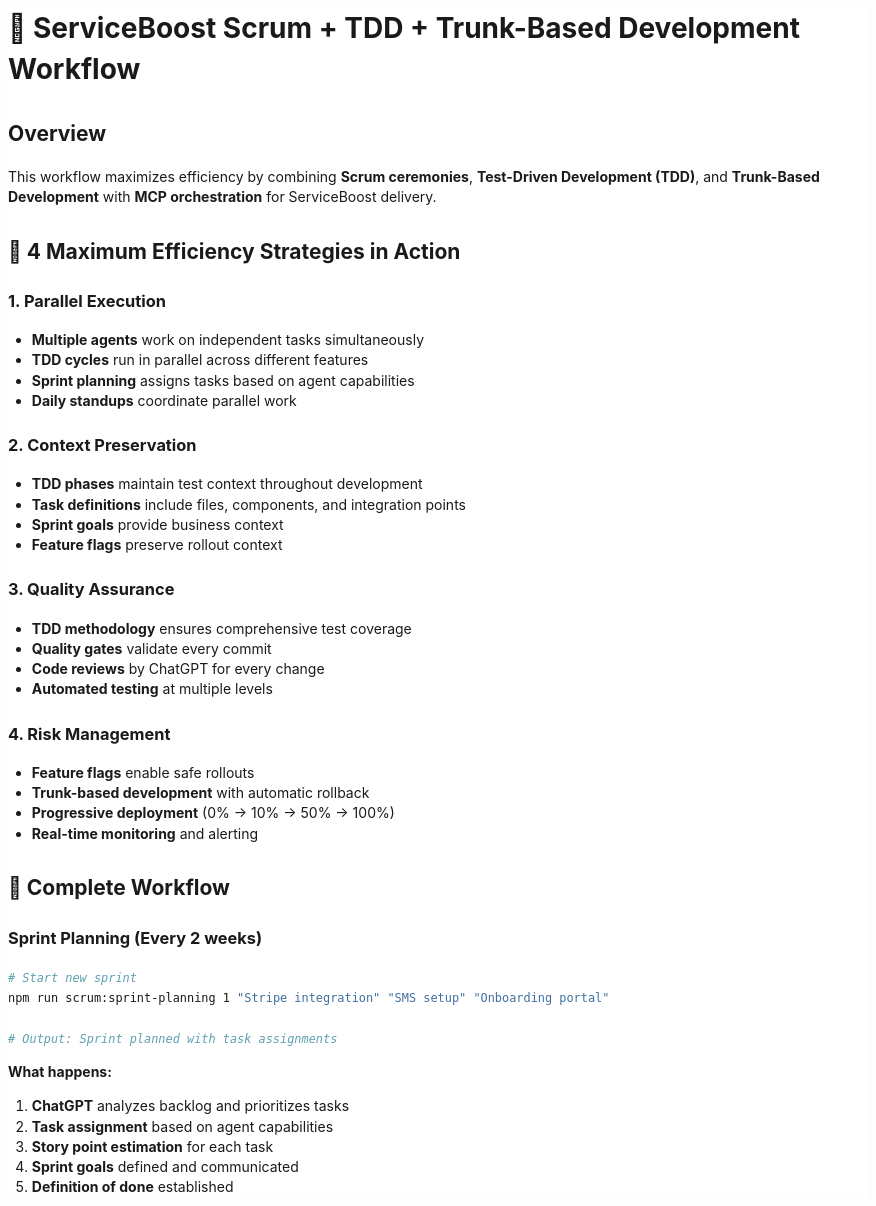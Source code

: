 # 🚀 ServiceBoost Scrum + TDD + Trunk-Based Development Workflow

## Overview

This workflow maximizes efficiency by combining **Scrum ceremonies**, **Test-Driven Development (TDD)**, and **Trunk-Based Development** with **MCP orchestration** for ServiceBoost delivery.

## 🎯 **4 Maximum Efficiency Strategies in Action**

### **1. Parallel Execution** 
- **Multiple agents** work on independent tasks simultaneously
- **TDD cycles** run in parallel across different features
- **Sprint planning** assigns tasks based on agent capabilities
- **Daily standups** coordinate parallel work

### **2. Context Preservation**
- **TDD phases** maintain test context throughout development
- **Task definitions** include files, components, and integration points
- **Sprint goals** provide business context
- **Feature flags** preserve rollout context

### **3. Quality Assurance**
- **TDD methodology** ensures comprehensive test coverage
- **Quality gates** validate every commit
- **Code reviews** by ChatGPT for every change
- **Automated testing** at multiple levels

### **4. Risk Management**
- **Feature flags** enable safe rollouts
- **Trunk-based development** with automatic rollback
- **Progressive deployment** (0% → 10% → 50% → 100%)
- **Real-time monitoring** and alerting

## 🔄 **Complete Workflow**

### **Sprint Planning (Every 2 weeks)**
```bash
# Start new sprint
npm run scrum:sprint-planning 1 "Stripe integration" "SMS setup" "Onboarding portal"

# Output: Sprint planned with task assignments
```

**What happens:**
1. **ChatGPT** analyzes backlog and prioritizes tasks
2. **Task assignment** based on agent capabilities
3. **Story point estimation** for each task
4. **Sprint goals** defined and communicated
5. **Definition of done** established
